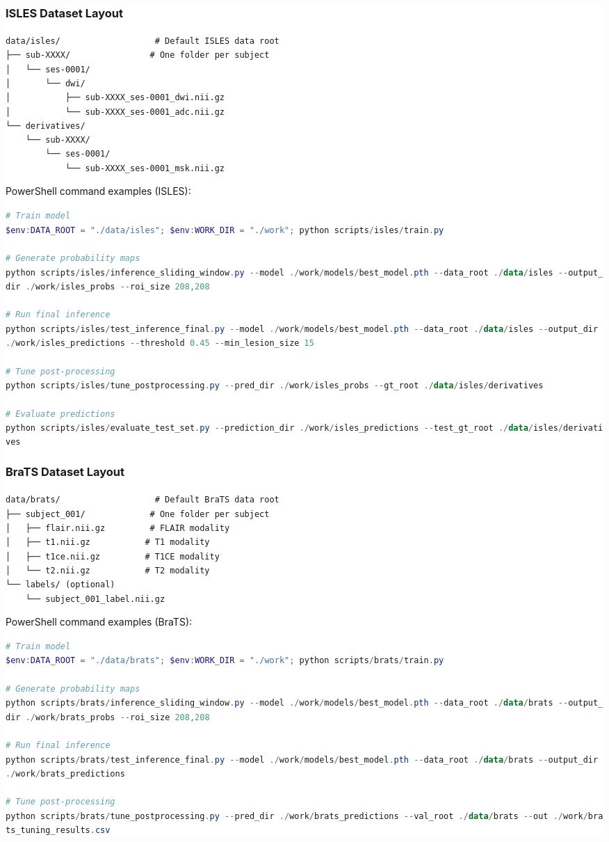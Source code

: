 ### ISLES Dataset Layout
```
data/isles/                   # Default ISLES data root
├── sub-XXXX/                # One folder per subject
│   └── ses-0001/
│       └── dwi/
│           ├── sub-XXXX_ses-0001_dwi.nii.gz
│           └── sub-XXXX_ses-0001_adc.nii.gz
└── derivatives/
    └── sub-XXXX/
        └── ses-0001/
            └── sub-XXXX_ses-0001_msk.nii.gz
```

PowerShell command examples (ISLES):
```powershell
# Train model
$env:DATA_ROOT = "./data/isles"; $env:WORK_DIR = "./work"; python scripts/isles/train.py

# Generate probability maps
python scripts/isles/inference_sliding_window.py --model ./work/models/best_model.pth --data_root ./data/isles --output_dir ./work/isles_probs --roi_size 208,208

# Run final inference
python scripts/isles/test_inference_final.py --model ./work/models/best_model.pth --data_root ./data/isles --output_dir ./work/isles_predictions --threshold 0.45 --min_lesion_size 15

# Tune post-processing
python scripts/isles/tune_postprocessing.py --pred_dir ./work/isles_probs --gt_root ./data/isles/derivatives

# Evaluate predictions
python scripts/isles/evaluate_test_set.py --prediction_dir ./work/isles_predictions --test_gt_root ./data/isles/derivatives
```

### BraTS Dataset Layout
```
data/brats/                   # Default BraTS data root
├── subject_001/             # One folder per subject
│   ├── flair.nii.gz         # FLAIR modality
│   ├── t1.nii.gz           # T1 modality
│   ├── t1ce.nii.gz         # T1CE modality
│   └── t2.nii.gz           # T2 modality
└── labels/ (optional)
    └── subject_001_label.nii.gz
```

PowerShell command examples (BraTS):
```powershell
# Train model
$env:DATA_ROOT = "./data/brats"; $env:WORK_DIR = "./work"; python scripts/brats/train.py

# Generate probability maps
python scripts/brats/inference_sliding_window.py --model ./work/models/best_model.pth --data_root ./data/brats --output_dir ./work/brats_probs --roi_size 208,208

# Run final inference
python scripts/brats/test_inference_final.py --model ./work/models/best_model.pth --data_root ./data/brats --output_dir ./work/brats_predictions

# Tune post-processing
python scripts/brats/tune_postprocessing.py --pred_dir ./work/brats_predictions --val_root ./data/brats --out ./work/brats_tuning_results.csv

```